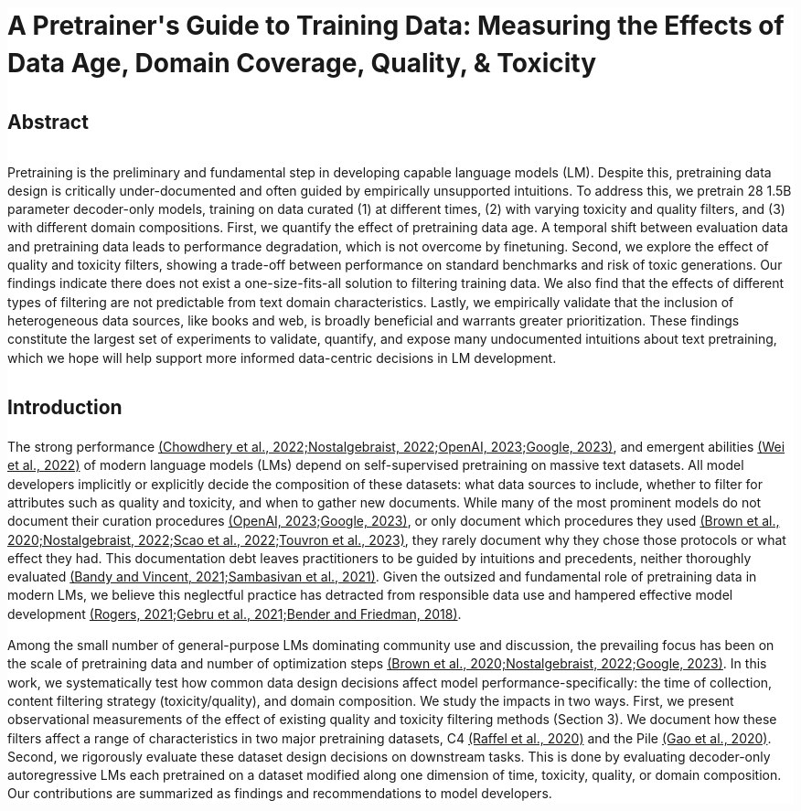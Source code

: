 # A Pretrainer's Guide to Training Data: Measuring the Effects of Data Age, Domain Coverage, Quality, & Toxicity




## Abstract


## 

Pretraining is the preliminary and fundamental step in developing capable language models (LM). Despite this, pretraining data design is critically under-documented and often guided by empirically unsupported intuitions. To address this, we pretrain 28 1.5B parameter decoder-only models, training on data curated (1) at different times, (2) with varying toxicity and quality filters, and (3) with different domain compositions. First, we quantify the effect of pretraining data age. A temporal shift between evaluation data and pretraining data leads to performance degradation, which is not overcome by finetuning. Second, we explore the effect of quality and toxicity filters, showing a trade-off between performance on standard benchmarks and risk of toxic generations. Our findings indicate there does not exist a one-size-fits-all solution to filtering training data. We also find that the effects of different types of filtering are not predictable from text domain characteristics. Lastly, we empirically validate that the inclusion of heterogeneous data sources, like books and web, is broadly beneficial and warrants greater prioritization. These findings constitute the largest set of experiments to validate, quantify, and expose many undocumented intuitions about text pretraining, which we hope will help support more informed data-centric decisions in LM development.





## Introduction

The strong performance [(Chowdhery et al., 2022;](#b15)[Nostalgebraist, 2022;](#)[OpenAI, 2023;](#)[Google, 2023)](#b36), and emergent abilities [(Wei et al., 2022)](#b98) of modern language models (LMs) depend on self-supervised pretraining on massive text datasets. All model developers implicitly or explicitly decide the composition of these datasets: what data sources to include, whether to filter for attributes such as quality and toxicity, and when to gather new documents. While many of the most prominent models do not document their curation procedures [(OpenAI, 2023;](#)[Google, 2023)](#b36), or only document which procedures they used [(Brown et al., 2020;](#)[Nostalgebraist, 2022;](#)[Scao et al., 2022;](#)[Touvron et al., 2023)](#b92), they rarely document why they chose those protocols or what effect they had. This documentation debt leaves practitioners to be guided by intuitions and precedents, neither thoroughly evaluated [(Bandy and Vincent, 2021;](#b6)[Sambasivan et al., 2021)](#b82). Given the outsized and fundamental role of pretraining data in modern LMs, we believe this neglectful practice has detracted from responsible data use and hampered effective model development [(Rogers, 2021;](#b80)[Gebru et al., 2021;](#b33)[Bender and Friedman, 2018)](#b9).

Among the small number of general-purpose LMs dominating community use and discussion, the prevailing focus has been on the scale of pretraining data and number of optimization steps [(Brown et al., 2020;](#)[Nostalgebraist, 2022;](#)[Google, 2023)](#b36). In this work, we systematically test how common data design decisions affect model performance-specifically: the time of collection, content filtering strategy (toxicity/quality), and domain composition. We study the impacts in two ways. First, we present observational measurements of the effect of existing quality and toxicity filtering methods (Section 3). We document how these filters affect a range of characteristics in two major pretraining datasets, C4 [(Raffel et al., 2020)](#b78) and the Pile [(Gao et al., 2020)](#b29). Second, we rigorously evaluate these dataset design decisions on downstream tasks. This is done by evaluating decoder-only autoregressive LMs each pretrained on a dataset modified along one dimension of time, toxicity, quality, or domain composition. Our contributions are summarized as findings and recommendations to model developers.
